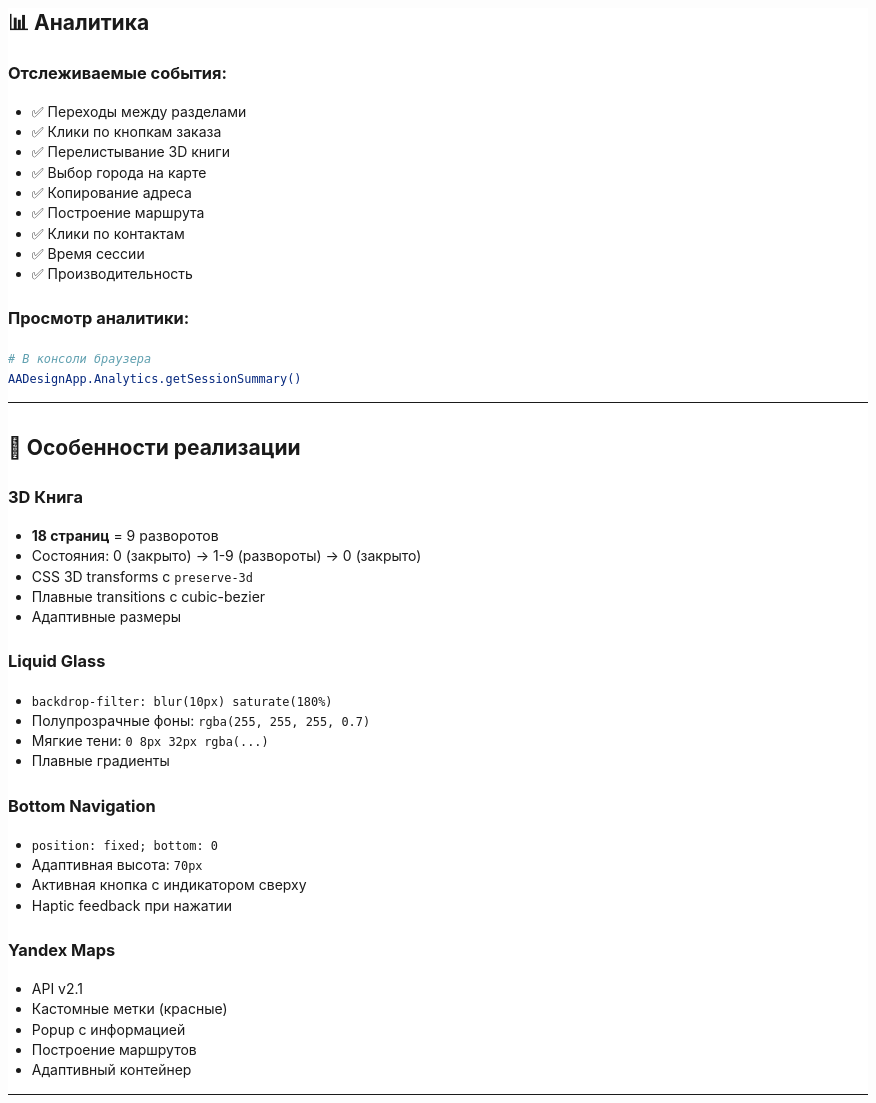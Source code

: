 
## 📊 Аналитика

### Отслеживаемые события:
- ✅ Переходы между разделами
- ✅ Клики по кнопкам заказа
- ✅ Перелистывание 3D книги
- ✅ Выбор города на карте
- ✅ Копирование адреса
- ✅ Построение маршрута
- ✅ Клики по контактам
- ✅ Время сессии
- ✅ Производительность

### Просмотр аналитики:
```bash
# В консоли браузера
AADesignApp.Analytics.getSessionSummary()
```

---

## 🎯 Особенности реализации

### 3D Книга
- **18 страниц** = 9 разворотов
- Состояния: 0 (закрыто) → 1-9 (развороты) → 0 (закрыто)
- CSS 3D transforms с `preserve-3d`
- Плавные transitions с cubic-bezier
- Адаптивные размеры

### Liquid Glass
- `backdrop-filter: blur(10px) saturate(180%)`
- Полупрозрачные фоны: `rgba(255, 255, 255, 0.7)`
- Мягкие тени: `0 8px 32px rgba(...)`
- Плавные градиенты

### Bottom Navigation
- `position: fixed; bottom: 0`
- Адаптивная высота: `70px`
- Активная кнопка с индикатором сверху
- Haptic feedback при нажатии

### Yandex Maps
- API v2.1
- Кастомные метки (красные)
- Popup с информацией
- Построение маршрутов
- Адаптивный контейнер

---